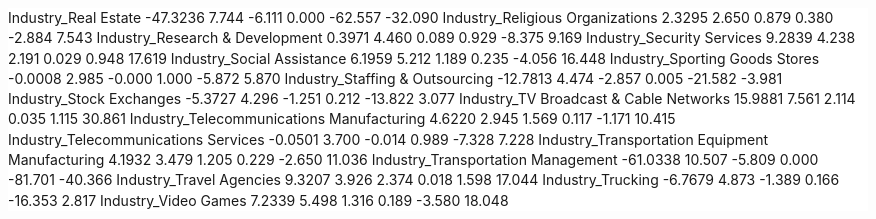   <th>Industry_Real Estate</th>                                            <td>  -47.3236</td> <td>    7.744</td> <td>   -6.111</td> <td> 0.000</td> <td>  -62.557</td> <td>  -32.090</td>
</tr>
<tr>
  <th>Industry_Religious Organizations</th>                                <td>    2.3295</td> <td>    2.650</td> <td>    0.879</td> <td> 0.380</td> <td>   -2.884</td> <td>    7.543</td>
</tr>
<tr>
  <th>Industry_Research & Development</th>                                 <td>    0.3971</td> <td>    4.460</td> <td>    0.089</td> <td> 0.929</td> <td>   -8.375</td> <td>    9.169</td>
</tr>
<tr>
  <th>Industry_Security Services</th>                                      <td>    9.2839</td> <td>    4.238</td> <td>    2.191</td> <td> 0.029</td> <td>    0.948</td> <td>   17.619</td>
</tr>
<tr>
  <th>Industry_Social Assistance</th>                                      <td>    6.1959</td> <td>    5.212</td> <td>    1.189</td> <td> 0.235</td> <td>   -4.056</td> <td>   16.448</td>
</tr>
<tr>
  <th>Industry_Sporting Goods Stores</th>                                  <td>   -0.0008</td> <td>    2.985</td> <td>   -0.000</td> <td> 1.000</td> <td>   -5.872</td> <td>    5.870</td>
</tr>
<tr>
  <th>Industry_Staffing & Outsourcing</th>                                 <td>  -12.7813</td> <td>    4.474</td> <td>   -2.857</td> <td> 0.005</td> <td>  -21.582</td> <td>   -3.981</td>
</tr>
<tr>
  <th>Industry_Stock Exchanges</th>                                        <td>   -5.3727</td> <td>    4.296</td> <td>   -1.251</td> <td> 0.212</td> <td>  -13.822</td> <td>    3.077</td>
</tr>
<tr>
  <th>Industry_TV Broadcast & Cable Networks</th>                          <td>   15.9881</td> <td>    7.561</td> <td>    2.114</td> <td> 0.035</td> <td>    1.115</td> <td>   30.861</td>
</tr>
<tr>
  <th>Industry_Telecommunications Manufacturing</th>                       <td>    4.6220</td> <td>    2.945</td> <td>    1.569</td> <td> 0.117</td> <td>   -1.171</td> <td>   10.415</td>
</tr>
<tr>
  <th>Industry_Telecommunications Services</th>                            <td>   -0.0501</td> <td>    3.700</td> <td>   -0.014</td> <td> 0.989</td> <td>   -7.328</td> <td>    7.228</td>
</tr>
<tr>
  <th>Industry_Transportation Equipment Manufacturing</th>                 <td>    4.1932</td> <td>    3.479</td> <td>    1.205</td> <td> 0.229</td> <td>   -2.650</td> <td>   11.036</td>
</tr>
<tr>
  <th>Industry_Transportation Management</th>                              <td>  -61.0338</td> <td>   10.507</td> <td>   -5.809</td> <td> 0.000</td> <td>  -81.701</td> <td>  -40.366</td>
</tr>
<tr>
  <th>Industry_Travel Agencies</th>                                        <td>    9.3207</td> <td>    3.926</td> <td>    2.374</td> <td> 0.018</td> <td>    1.598</td> <td>   17.044</td>
</tr>
<tr>
  <th>Industry_Trucking</th>                                               <td>   -6.7679</td> <td>    4.873</td> <td>   -1.389</td> <td> 0.166</td> <td>  -16.353</td> <td>    2.817</td>
</tr>
<tr>
  <th>Industry_Video Games</th>                                            <td>    7.2339</td> <td>    5.498</td> <td>    1.316</td> <td> 0.189</td> <td>   -3.580</td> <td>   18.048</td>
</tr>
<tr>